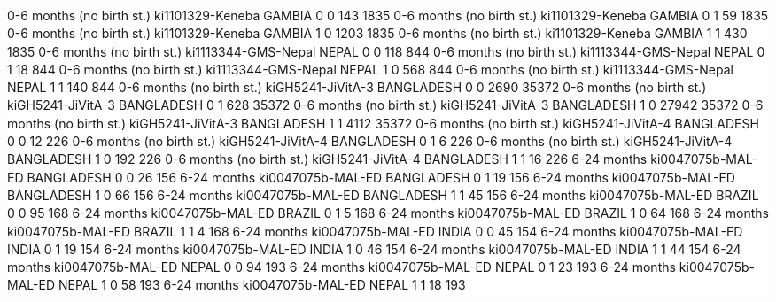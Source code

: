 0-6 months (no birth st.)    ki1101329-Keneba           GAMBIA                         0                       0      143    1835
0-6 months (no birth st.)    ki1101329-Keneba           GAMBIA                         0                       1       59    1835
0-6 months (no birth st.)    ki1101329-Keneba           GAMBIA                         1                       0     1203    1835
0-6 months (no birth st.)    ki1101329-Keneba           GAMBIA                         1                       1      430    1835
0-6 months (no birth st.)    ki1113344-GMS-Nepal        NEPAL                          0                       0      118     844
0-6 months (no birth st.)    ki1113344-GMS-Nepal        NEPAL                          0                       1       18     844
0-6 months (no birth st.)    ki1113344-GMS-Nepal        NEPAL                          1                       0      568     844
0-6 months (no birth st.)    ki1113344-GMS-Nepal        NEPAL                          1                       1      140     844
0-6 months (no birth st.)    kiGH5241-JiVitA-3          BANGLADESH                     0                       0     2690   35372
0-6 months (no birth st.)    kiGH5241-JiVitA-3          BANGLADESH                     0                       1      628   35372
0-6 months (no birth st.)    kiGH5241-JiVitA-3          BANGLADESH                     1                       0    27942   35372
0-6 months (no birth st.)    kiGH5241-JiVitA-3          BANGLADESH                     1                       1     4112   35372
0-6 months (no birth st.)    kiGH5241-JiVitA-4          BANGLADESH                     0                       0       12     226
0-6 months (no birth st.)    kiGH5241-JiVitA-4          BANGLADESH                     0                       1        6     226
0-6 months (no birth st.)    kiGH5241-JiVitA-4          BANGLADESH                     1                       0      192     226
0-6 months (no birth st.)    kiGH5241-JiVitA-4          BANGLADESH                     1                       1       16     226
6-24 months                  ki0047075b-MAL-ED          BANGLADESH                     0                       0       26     156
6-24 months                  ki0047075b-MAL-ED          BANGLADESH                     0                       1       19     156
6-24 months                  ki0047075b-MAL-ED          BANGLADESH                     1                       0       66     156
6-24 months                  ki0047075b-MAL-ED          BANGLADESH                     1                       1       45     156
6-24 months                  ki0047075b-MAL-ED          BRAZIL                         0                       0       95     168
6-24 months                  ki0047075b-MAL-ED          BRAZIL                         0                       1        5     168
6-24 months                  ki0047075b-MAL-ED          BRAZIL                         1                       0       64     168
6-24 months                  ki0047075b-MAL-ED          BRAZIL                         1                       1        4     168
6-24 months                  ki0047075b-MAL-ED          INDIA                          0                       0       45     154
6-24 months                  ki0047075b-MAL-ED          INDIA                          0                       1       19     154
6-24 months                  ki0047075b-MAL-ED          INDIA                          1                       0       46     154
6-24 months                  ki0047075b-MAL-ED          INDIA                          1                       1       44     154
6-24 months                  ki0047075b-MAL-ED          NEPAL                          0                       0       94     193
6-24 months                  ki0047075b-MAL-ED          NEPAL                          0                       1       23     193
6-24 months                  ki0047075b-MAL-ED          NEPAL                          1                       0       58     193
6-24 months                  ki0047075b-MAL-ED          NEPAL                          1                       1       18     193
